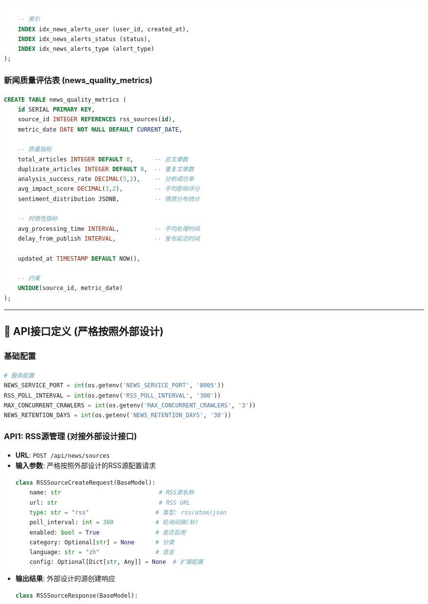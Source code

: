 ```sql

    -- 索引
    INDEX idx_news_alerts_user (user_id, created_at),
    INDEX idx_news_alerts_status (status),
    INDEX idx_news_alerts_type (alert_type)
);
```

### 新闻质量评估表 (news_quality_metrics)
```sql
CREATE TABLE news_quality_metrics (
    id SERIAL PRIMARY KEY,
    source_id INTEGER REFERENCES rss_sources(id),
    metric_date DATE NOT NULL DEFAULT CURRENT_DATE,

    -- 质量指标
    total_articles INTEGER DEFAULT 0,      -- 总文章数
    duplicate_articles INTEGER DEFAULT 0,  -- 重复文章数
    analysis_success_rate DECIMAL(5,2),    -- 分析成功率
    avg_impact_score DECIMAL(3,2),         -- 平均影响评分
    sentiment_distribution JSONB,          -- 情感分布统计

    -- 时效性指标
    avg_processing_time INTERVAL,          -- 平均处理时间
    delay_from_publish INTERVAL,           -- 发布延迟时间

    updated_at TIMESTAMP DEFAULT NOW(),

    -- 约束
    UNIQUE(source_id, metric_date)
);
```

---

## 🔌 API接口定义 (严格按照外部设计)

### 基础配置
```python
# 服务配置
NEWS_SERVICE_PORT = int(os.getenv('NEWS_SERVICE_PORT', '8005'))
RSS_POLL_INTERVAL = int(os.getenv('RSS_POLL_INTERVAL', '300'))
MAX_CONCURRENT_CRAWLERS = int(os.getenv('MAX_CONCURRENT_CRAWLERS', '3'))
NEWS_RETENTION_DAYS = int(os.getenv('NEWS_RETENTION_DAYS', '30'))
```

### API1: RSS源管理 (对接外部设计接口)
- **URL**: `POST /api/news/sources`
- **输入参数**: 严格按照外部设计的RSS源配置请求
  ```python
  class RSSSourceCreateRequest(BaseModel):
      name: str                            # RSS源名称
      url: str                             # RSS URL
      type: str = "rss"                   # 类型: rss/atom/json
      poll_interval: int = 300            # 轮询间隔(秒)
      enabled: bool = True                # 是否启用
      category: Optional[str] = None      # 分类
      language: str = "zh"                # 语言
      config: Optional[Dict[str, Any]] = None  # 扩展配置
  ```
- **输出结果**: 外部设计的源创建响应
  ```python
  class RSSSourceResponse(BaseModel):
  ```